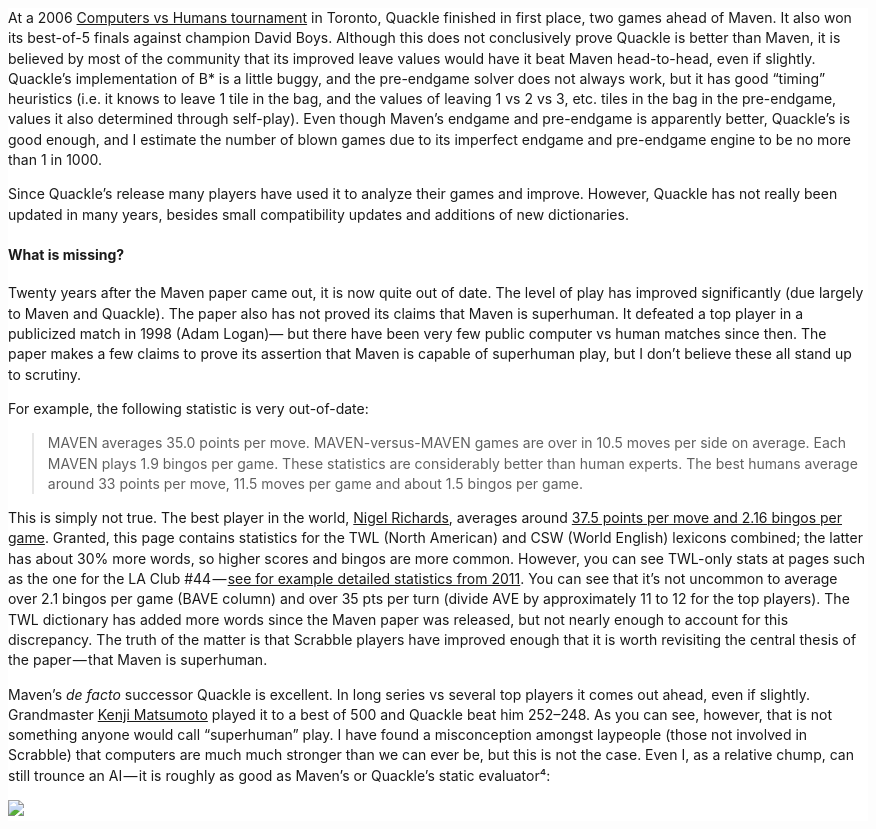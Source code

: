 At a 2006 [Computers vs Humans tournament](https://www.cross-tables.com/tourney.php?t=5423&div=1) in Toronto, Quackle finished in first place, two games ahead of Maven. It also won its best-of-5 finals against champion David Boys. Although this does not conclusively prove Quackle is better than Maven, it is believed by most of the community that its improved leave values would have it beat Maven head-to-head, even if slightly. Quackle’s implementation of B\* is a little buggy, and the pre-endgame solver does not always work, but it has good “timing” heuristics (i.e. it knows to leave 1 tile in the bag, and the values of leaving 1 vs 2 vs 3, etc. tiles in the bag in the pre-endgame, values it also determined through self-play). Even though Maven’s endgame and pre-endgame is apparently better, Quackle’s is good enough, and I estimate the number of blown games due to its imperfect endgame and pre-endgame engine to be no more than 1 in 1000.

Since Quackle’s release many players have used it to analyze their games and improve. However, Quackle has not really been updated in many years, besides small compatibility updates and additions of new dictionaries.

#### **What is missing?**

Twenty years after the Maven paper came out, it is now quite out of date. The level of play has improved significantly (due largely to Maven and Quackle). The paper also has not proved its claims that Maven is superhuman. It defeated a top player in a publicized match in 1998 (Adam Logan)— but there have been very few public computer vs human matches since then. The paper makes a few claims to prove its assertion that Maven is capable of superhuman play, but I don’t believe these all stand up to scrutiny.

For example, the following statistic is very out-of-date:

> MAVEN averages 35.0 points per move. MAVEN-versus-MAVEN games are over in 10.5 moves per side on average. Each MAVEN plays 1.9 bingos per game. These statistics are considerably better than human experts. The best humans average around 33 points per move, 11.5 moves per game and about 1.5 bingos per game.

This is simply not true. The best player in the world, [Nigel Richards](https://fivethirtyeight.com/features/what-makes-nigel-richards-the-best-scrabble-player-on-earth/), averages around [37.5 points per move and 2.16 bingos per game](http://randomracer.com/cache/NIGEL_RICHARDS.html). Granted, this page contains statistics for the TWL (North American) and CSW (World English) lexicons combined; the latter has about 30% more words, so higher scores and bingos are more common. However, you can see TWL-only stats at pages such as the one for the LA Club #44 — [see for example detailed statistics from 2011](http://thescrabbleclub.com/files/FINAL.TXT). You can see that it’s not uncommon to average over 2.1 bingos per game (BAVE column) and over 35 pts per turn (divide AVE by approximately 11 to 12 for the top players). The TWL dictionary has added more words since the Maven paper was released, but not nearly enough to account for this discrepancy. The truth of the matter is that Scrabble players have improved enough that it is worth revisiting the central thesis of the paper — that Maven is superhuman.

Maven’s _de facto_ successor Quackle is excellent. In long series vs several top players it comes out ahead, even if slightly. Grandmaster [Kenji Matsumoto](http://www.breakingthegame.net/) played it to a best of 500 and Quackle beat him 252–248. As you can see, however, that is not something anyone would call “superhuman” play. I have found a misconception amongst laypeople (those not involved in Scrabble) that computers are much much stronger than we can ever be, but this is not the case. Even I, as a relative chump, can still trounce an AI — it is roughly as good as Maven’s or Quackle’s static evaluator⁴:

![](https://cdn-images-1.medium.com/max/800/1*oBruy6GEio2wY1JZsBhZiA.gif)
